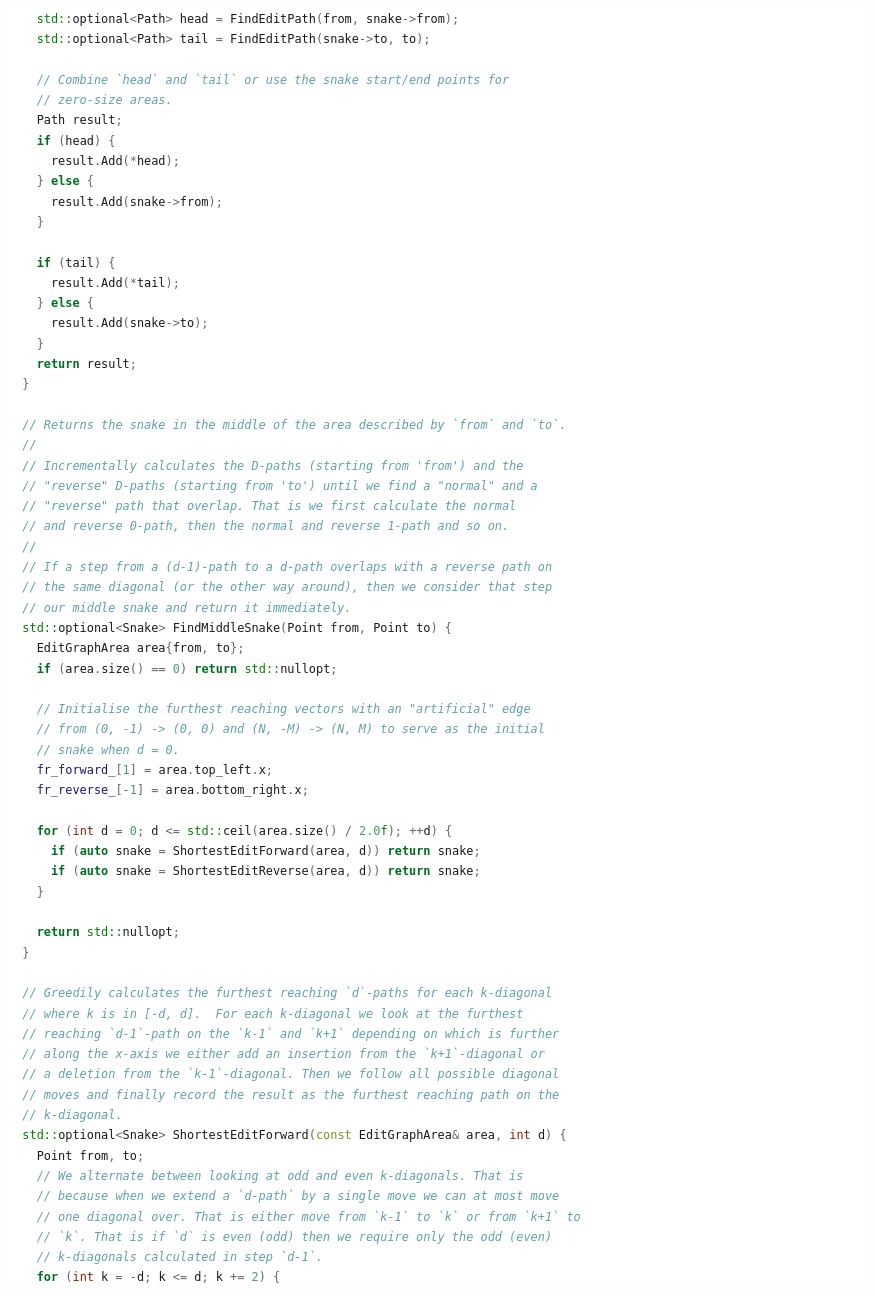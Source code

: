 ```cpp
    std::optional<Path> head = FindEditPath(from, snake->from);
    std::optional<Path> tail = FindEditPath(snake->to, to);

    // Combine `head` and `tail` or use the snake start/end points for
    // zero-size areas.
    Path result;
    if (head) {
      result.Add(*head);
    } else {
      result.Add(snake->from);
    }

    if (tail) {
      result.Add(*tail);
    } else {
      result.Add(snake->to);
    }
    return result;
  }

  // Returns the snake in the middle of the area described by `from` and `to`.
  //
  // Incrementally calculates the D-paths (starting from 'from') and the
  // "reverse" D-paths (starting from 'to') until we find a "normal" and a
  // "reverse" path that overlap. That is we first calculate the normal
  // and reverse 0-path, then the normal and reverse 1-path and so on.
  //
  // If a step from a (d-1)-path to a d-path overlaps with a reverse path on
  // the same diagonal (or the other way around), then we consider that step
  // our middle snake and return it immediately.
  std::optional<Snake> FindMiddleSnake(Point from, Point to) {
    EditGraphArea area{from, to};
    if (area.size() == 0) return std::nullopt;

    // Initialise the furthest reaching vectors with an "artificial" edge
    // from (0, -1) -> (0, 0) and (N, -M) -> (N, M) to serve as the initial
    // snake when d = 0.
    fr_forward_[1] = area.top_left.x;
    fr_reverse_[-1] = area.bottom_right.x;

    for (int d = 0; d <= std::ceil(area.size() / 2.0f); ++d) {
      if (auto snake = ShortestEditForward(area, d)) return snake;
      if (auto snake = ShortestEditReverse(area, d)) return snake;
    }

    return std::nullopt;
  }

  // Greedily calculates the furthest reaching `d`-paths for each k-diagonal
  // where k is in [-d, d].  For each k-diagonal we look at the furthest
  // reaching `d-1`-path on the `k-1` and `k+1` depending on which is further
  // along the x-axis we either add an insertion from the `k+1`-diagonal or
  // a deletion from the `k-1`-diagonal. Then we follow all possible diagonal
  // moves and finally record the result as the furthest reaching path on the
  // k-diagonal.
  std::optional<Snake> ShortestEditForward(const EditGraphArea& area, int d) {
    Point from, to;
    // We alternate between looking at odd and even k-diagonals. That is
    // because when we extend a `d-path` by a single move we can at most move
    // one diagonal over. That is either move from `k-1` to `k` or from `k+1` to
    // `k`. That is if `d` is even (odd) then we require only the odd (even)
    // k-diagonals calculated in step `d-1`.
    for (int k = -d; k <= d; k += 2) {
```